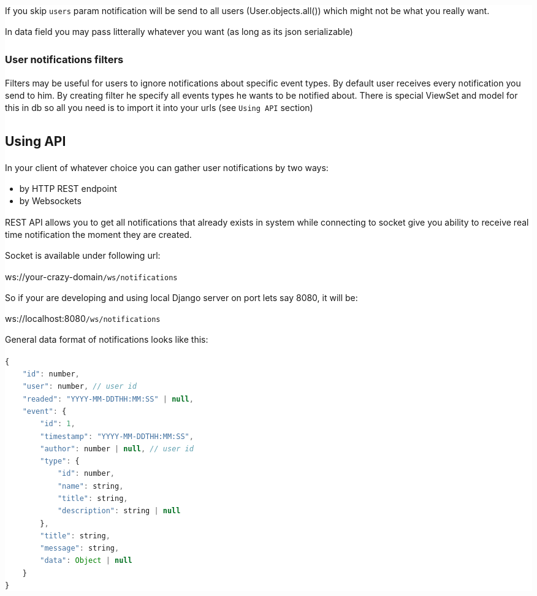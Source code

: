 ```python
```

If you skip ```users``` param notification will be send to all users (User.objects.all()) which might not be what you really want.

In data field you may pass litterally whatever you want (as long as its json serializable)

### User notifications filters

Filters may be useful for users to ignore notifications about specific event types. By default user receives every notification you send to him. By creating filter he specify all events types he wants to be notified about. There is special ViewSet and model for this in db so all you need is to import it into your urls (see ```Using API``` section)


## Using API

In your client of whatever choice you can gather user notifications by two ways:
 * by HTTP REST endpoint
 * by Websockets

REST API allows you to get all notifications that already exists in system while connecting to socket give you ability to receive real time notification the moment they are created.

Socket is available under following url:

ws://your-crazy-domain```/ws/notifications```

So if your are developing and using local Django server on port lets say 8080, it will be:

ws://localhost:8080```/ws/notifications```

General data format of notifications looks like this:

```js
{
    "id": number,
    "user": number, // user id
    "readed": "YYYY-MM-DDTHH:MM:SS" | null,
    "event": {
        "id": 1,
        "timestamp": "YYYY-MM-DDTHH:MM:SS",
        "author": number | null, // user id
        "type": {
            "id": number,
            "name": string,
            "title": string,
            "description": string | null
        },
        "title": string,
        "message": string,
        "data": Object | null
    }
}

```
